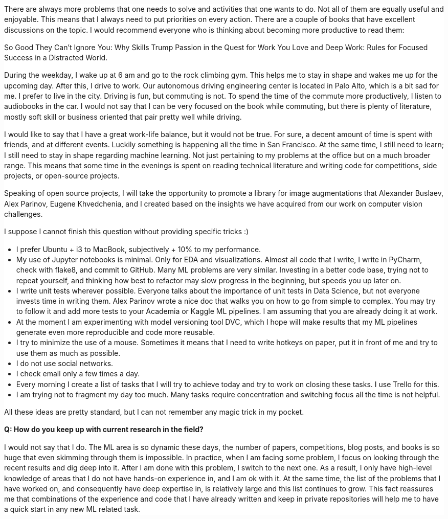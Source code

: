 There are always more problems that one needs to solve and activities that one wants to do. Not all of them are equally useful and enjoyable. This means that I always need to put priorities on every action. There are a couple of books that have excellent discussions on the topic. I would recommend everyone who is thinking about becoming more productive to read them:

So Good They Can’t Ignore You: Why Skills Trump Passion in the Quest for Work You Love and Deep Work: Rules for Focused Success in a Distracted World.

During the weekday, I wake up at 6 am and go to the rock climbing gym. This helps me to stay in shape and wakes me up for the upcoming day. After this, I drive to work. Our autonomous driving engineering center is located in Palo Alto, which is a bit sad for me. I prefer to live in the city. Driving is fun, but commuting is not. To spend the time of the commute more productively, I listen to audiobooks in the car. I would not say that I can be very focused on the book while commuting, but there is plenty of literature, mostly soft skill or business oriented that pair pretty well while driving.

I would like to say that I have a great work-life balance, but it would not be true. For sure, a decent amount of time is spent with friends, and at different events. Luckily something is happening all the time in San Francisco. At the same time, I still need to learn; I still need to stay in shape regarding machine learning. Not just pertaining to my problems at the office but on a much broader range. This means that some time in the evenings is spent on reading technical literature and writing code for competitions, side projects, or open-source projects.

Speaking of open source projects, I will take the opportunity to promote a library for image augmentations that Alexander Buslaev, Alex Parinov, Eugene Khvedchenia, and I created based on the insights we have acquired from our work on computer vision challenges.

I suppose I cannot finish this question without providing specific tricks :)
* I prefer Ubuntu + i3 to MacBook, subjectively + 10% to my performance.
* My use of Jupyter notebooks is minimal. Only for EDA and visualizations. Almost all code that I write, I write in PyCharm, check with flake8, and commit to GitHub. Many ML problems are very similar. Investing in a better code base, trying not to repeat yourself, and thinking how best to refactor may slow progress in the beginning, but speeds you up later on.
* I write unit tests wherever possible. Everyone talks about the importance of unit tests in Data Science, but not everyone invests time in writing them. Alex Parinov wrote a nice doc that walks you on how to go from simple to complex. You may try to follow it and add more tests to your Academia or Kaggle ML pipelines. I am assuming that you are already doing it at work.
* At the moment I am experimenting with model versioning tool DVC, which I hope will make results that my ML pipelines generate even more reproducible and code more reusable.
* I try to minimize the use of a mouse. Sometimes it means that I need to write hotkeys on paper, put it in front of me and try to use them as much as possible.
* I do not use social networks.
* I check email only a few times a day.
* Every morning I create a list of tasks that I will try to achieve today and try to work on closing these tasks. I use Trello for this.
* I am trying not to fragment my day too much. Many tasks require concentration and switching focus all the time is not helpful.

All these ideas are pretty standard, but I can not remember any magic trick in my pocket.

**Q: How do you keep up with current research in the field?**

I would not say that I do. The ML area is so dynamic these days, the number of papers, competitions, blog posts, and books is so huge that even skimming through them is impossible. In practice, when I am facing some problem, I focus on looking through the recent results and dig deep into it. After I am done with this problem, I switch to the next one. As a result, I only have high-level knowledge of areas that I do not have hands-on experience in, and I am ok with it. At the same time, the list of the problems that I have worked on, and consequently have deep expertise in, is relatively large and this list continues to grow. This fact reassures me that combinations of the experience and code that I have already written and keep in private repositories will help me to have a quick start in any new ML related task.
